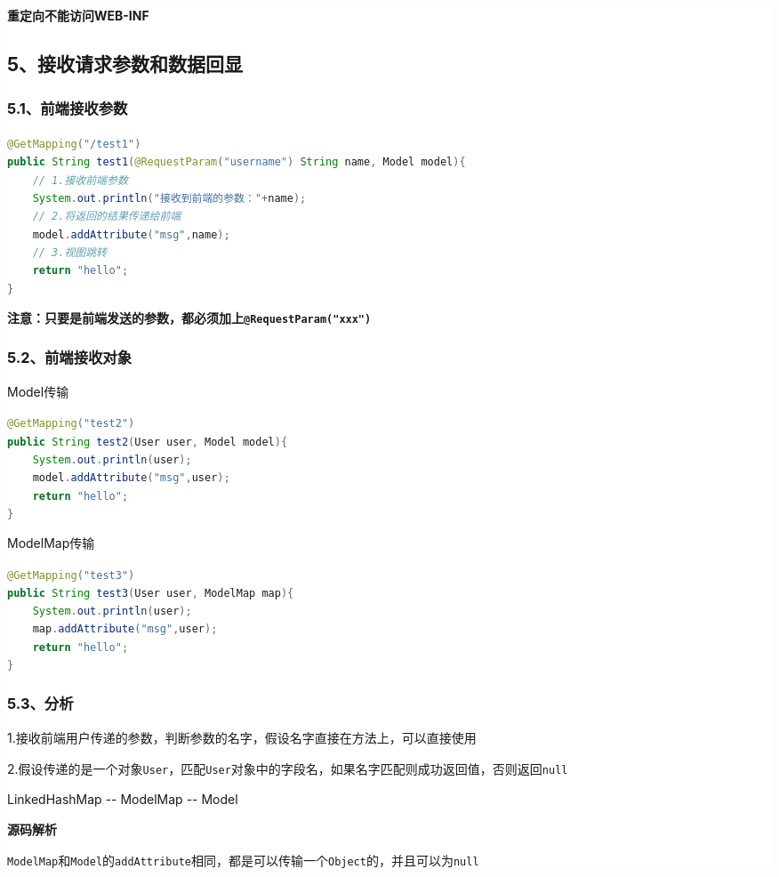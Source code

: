 **重定向不能访问WEB-INF**

## 5、接收请求参数和数据回显

### 5.1、前端接收参数

```java
@GetMapping("/test1")
public String test1(@RequestParam("username") String name, Model model){
    // 1.接收前端参数
    System.out.println("接收到前端的参数："+name);
    // 2.将返回的结果传递给前端
    model.addAttribute("msg",name);
    // 3.视图跳转
    return "hello";
}
```

**注意：只要是前端发送的参数，都必须加上`@RequestParam("xxx")`**

### 5.2、前端接收对象

Model传输

```java
@GetMapping("test2")
public String test2(User user, Model model){
    System.out.println(user);
    model.addAttribute("msg",user);
    return "hello";
}
```

ModelMap传输

```java
@GetMapping("test3")
public String test3(User user, ModelMap map){
    System.out.println(user);
    map.addAttribute("msg",user);
    return "hello";
}
```

### 5.3、分析

1.接收前端用户传递的参数，判断参数的名字，假设名字直接在方法上，可以直接使用

2.假设传递的是一个对象`User`，匹配`User`对象中的字段名，如果名字匹配则成功返回值，否则返回`null`

LinkedHashMap -- ModelMap -- Model

**源码解析**

`ModelMap`和`Model`的`addAttribute`相同，都是可以传输一个`Object`的，并且可以为`null`
